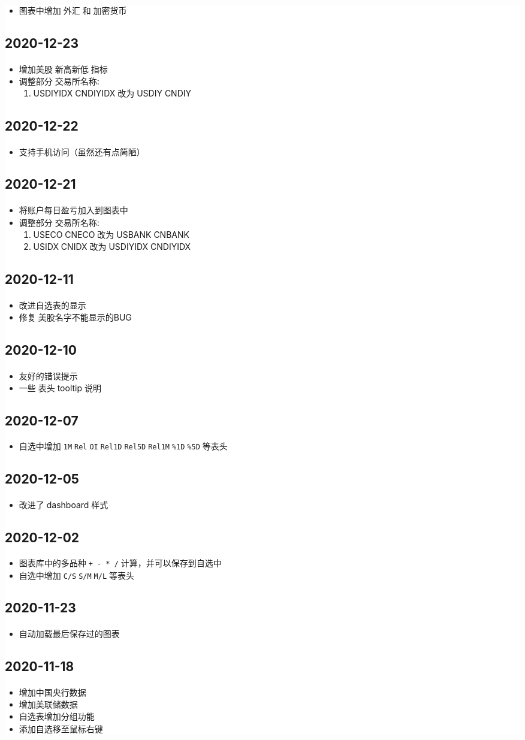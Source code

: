 * 图表中增加 外汇 和 加密货币

## 2020-12-23

* 增加美股 新高新低 指标
* 调整部分 交易所名称:
  1. USDIYIDX CNDIYIDX 改为 USDIY CNDIY

## 2020-12-22

* 支持手机访问（虽然还有点简陋）

## 2020-12-21

* 将账户每日盈亏加入到图表中
* 调整部分 交易所名称:
  1. USECO CNECO 改为 USBANK CNBANK
  2. USIDX CNIDX 改为 USDIYIDX CNDIYIDX

## 2020-12-11

* 改进自选表的显示
* 修复 美股名字不能显示的BUG

## 2020-12-10

* 友好的错误提示
* 一些 表头 tooltip 说明

## 2020-12-07

* 自选中增加 `1M` `Rel` `OI` `Rel1D` `Rel5D` `Rel1M` `%1D` `%5D` 等表头

## 2020-12-05

* 改进了 dashboard 样式

## 2020-12-02

* 图表库中的多品种 `+ - * /` 计算，并可以保存到自选中
* 自选中增加 `C/S` `S/M` `M/L` 等表头

## 2020-11-23

* 自动加载最后保存过的图表

## 2020-11-18

* 增加中国央行数据
* 增加美联储数据
* 自选表增加分组功能
* 添加自选移至鼠标右键
